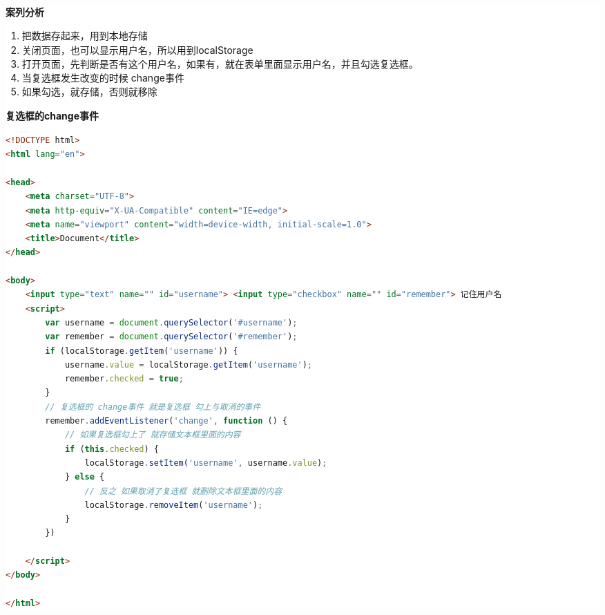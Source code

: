**案列分析**

1. 把数据存起来，用到本地存储
2. 关闭页面，也可以显示用户名，所以用到localStorage
3. 打开页面，先判断是否有这个用户名，如果有，就在表单里面显示用户名，并且勾选复选框。
4. 当复选框发生改变的时候 change事件
5. 如果勾选，就存储，否则就移除

**复选框的change事件** 

```html
<!DOCTYPE html>
<html lang="en">

<head>
    <meta charset="UTF-8">
    <meta http-equiv="X-UA-Compatible" content="IE=edge">
    <meta name="viewport" content="width=device-width, initial-scale=1.0">
    <title>Document</title>
</head>

<body>
    <input type="text" name="" id="username"> <input type="checkbox" name="" id="remember"> 记住用户名
    <script>
        var username = document.querySelector('#username');
        var remember = document.querySelector('#remember');
        if (localStorage.getItem('username')) {
            username.value = localStorage.getItem('username');
            remember.checked = true;
        }
        // 复选框的 change事件 就是复选框 勾上与取消的事件
        remember.addEventListener('change', function () {
            // 如果复选框勾上了 就存储文本框里面的内容
            if (this.checked) {
                localStorage.setItem('username', username.value);
            } else {
                // 反之 如果取消了复选框 就删除文本框里面的内容
                localStorage.removeItem('username');
            }
        })

    </script>
</body>

</html>
```

